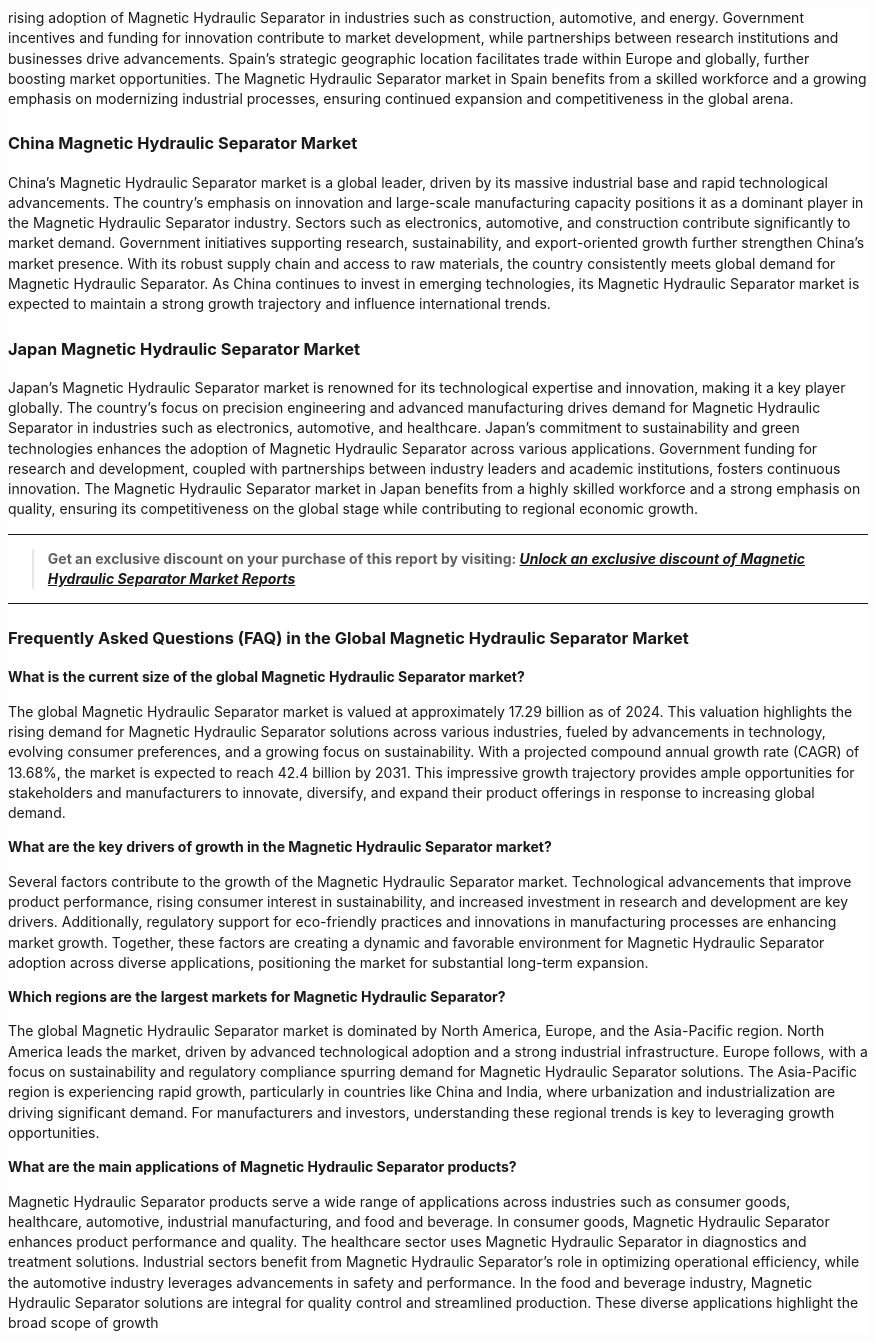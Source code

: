 rising adoption of Magnetic Hydraulic Separator in industries such as construction, automotive, and energy. Government incentives and funding for innovation contribute to market development, while partnerships between research institutions and businesses drive advancements. Spain&rsquo;s strategic geographic location facilitates trade within Europe and globally, further boosting market opportunities. The Magnetic Hydraulic Separator market in Spain benefits from a skilled workforce and a growing emphasis on modernizing industrial processes, ensuring continued expansion and competitiveness in the global arena.</p><h3>China Magnetic Hydraulic Separator Market</h3><p>China&rsquo;s Magnetic Hydraulic Separator market is a global leader, driven by its massive industrial base and rapid technological advancements. The country&rsquo;s emphasis on innovation and large-scale manufacturing capacity positions it as a dominant player in the Magnetic Hydraulic Separator industry. Sectors such as electronics, automotive, and construction contribute significantly to market demand. Government initiatives supporting research, sustainability, and export-oriented growth further strengthen China&rsquo;s market presence. With its robust supply chain and access to raw materials, the country consistently meets global demand for Magnetic Hydraulic Separator. As China continues to invest in emerging technologies, its Magnetic Hydraulic Separator market is expected to maintain a strong growth trajectory and influence international trends.</p><h3>Japan Magnetic Hydraulic Separator Market</h3><p>Japan&rsquo;s Magnetic Hydraulic Separator market is renowned for its technological expertise and innovation, making it a key player globally. The country&rsquo;s focus on precision engineering and advanced manufacturing drives demand for Magnetic Hydraulic Separator in industries such as electronics, automotive, and healthcare. Japan&rsquo;s commitment to sustainability and green technologies enhances the adoption of Magnetic Hydraulic Separator across various applications. Government funding for research and development, coupled with partnerships between industry leaders and academic institutions, fosters continuous innovation. The Magnetic Hydraulic Separator market in Japan benefits from a highly skilled workforce and a strong emphasis on quality, ensuring its competitiveness on the global stage while contributing to regional economic growth.</p><hr /><blockquote><p><strong>Get an exclusive discount on your purchase of this report by visiting: <em><a href="://marketresearchpulse.com/ask-for-discount/26141?utm_source=Github&amp;utm_medium=020">Unlock an exclusive discount of Magnetic Hydraulic Separator Market Reports</a></em>&nbsp;</strong></p></blockquote><hr /><h3>Frequently Asked Questions (FAQ) in the Global Magnetic Hydraulic Separator Market</h3><p><strong>What is the current size of the global Magnetic Hydraulic Separator market?</strong></p><p>The global Magnetic Hydraulic Separator market is valued at approximately 17.29 billion as of 2024. This valuation highlights the rising demand for Magnetic Hydraulic Separator solutions across various industries, fueled by advancements in technology, evolving consumer preferences, and a growing focus on sustainability. With a projected compound annual growth rate (CAGR) of 13.68%, the market is expected to reach 42.4 billion by 2031. This impressive growth trajectory provides ample opportunities for stakeholders and manufacturers to innovate, diversify, and expand their product offerings in response to increasing global demand.</p><p><strong>What are the key drivers of growth in the Magnetic Hydraulic Separator market?</strong></p><p>Several factors contribute to the growth of the Magnetic Hydraulic Separator market. Technological advancements that improve product performance, rising consumer interest in sustainability, and increased investment in research and development are key drivers. Additionally, regulatory support for eco-friendly practices and innovations in manufacturing processes are enhancing market growth. Together, these factors are creating a dynamic and favorable environment for Magnetic Hydraulic Separator adoption across diverse applications, positioning the market for substantial long-term expansion.</p><p><strong>Which regions are the largest markets for Magnetic Hydraulic Separator?</strong></p><p>The global Magnetic Hydraulic Separator market is dominated by North America, Europe, and the Asia-Pacific region. North America leads the market, driven by advanced technological adoption and a strong industrial infrastructure. Europe follows, with a focus on sustainability and regulatory compliance spurring demand for Magnetic Hydraulic Separator solutions. The Asia-Pacific region is experiencing rapid growth, particularly in countries like China and India, where urbanization and industrialization are driving significant demand. For manufacturers and investors, understanding these regional trends is key to leveraging growth opportunities.</p><p><strong>What are the main applications of Magnetic Hydraulic Separator products?</strong></p><p>Magnetic Hydraulic Separator products serve a wide range of applications across industries such as consumer goods, healthcare, automotive, industrial manufacturing, and food and beverage. In consumer goods, Magnetic Hydraulic Separator enhances product performance and quality. The healthcare sector uses Magnetic Hydraulic Separator in diagnostics and treatment solutions. Industrial sectors benefit from Magnetic Hydraulic Separator&rsquo;s role in optimizing operational efficiency, while the automotive industry leverages advancements in safety and performance. In the food and beverage industry, Magnetic Hydraulic Separator solutions are integral for quality control and streamlined production. These diverse applications highlight the broad scope of growth
